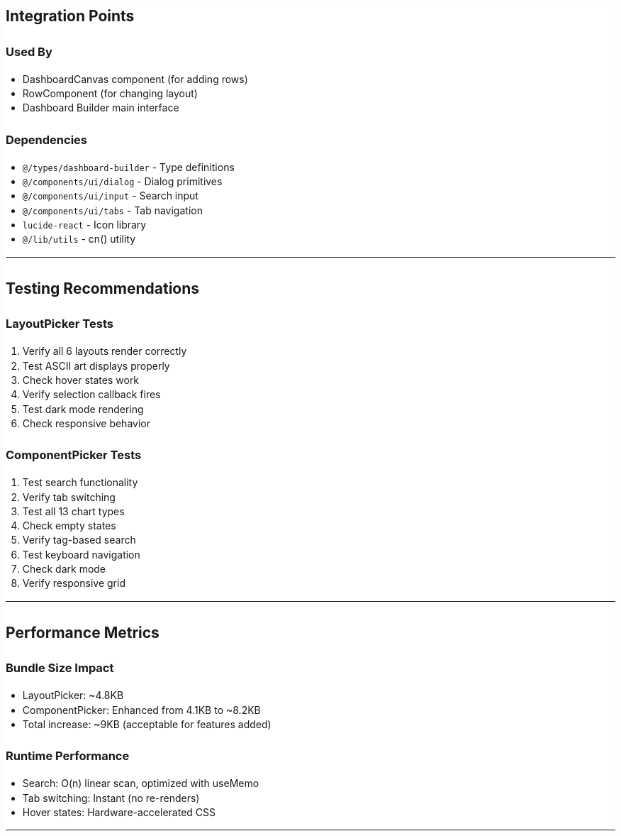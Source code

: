
## Integration Points

### Used By
- DashboardCanvas component (for adding rows)
- RowComponent (for changing layout)
- Dashboard Builder main interface

### Dependencies
- `@/types/dashboard-builder` - Type definitions
- `@/components/ui/dialog` - Dialog primitives
- `@/components/ui/input` - Search input
- `@/components/ui/tabs` - Tab navigation
- `lucide-react` - Icon library
- `@/lib/utils` - cn() utility

---

## Testing Recommendations

### LayoutPicker Tests
1. Verify all 6 layouts render correctly
2. Test ASCII art displays properly
3. Check hover states work
4. Verify selection callback fires
5. Test dark mode rendering
6. Check responsive behavior

### ComponentPicker Tests
1. Test search functionality
2. Verify tab switching
3. Test all 13 chart types
4. Check empty states
5. Verify tag-based search
6. Test keyboard navigation
7. Check dark mode
8. Verify responsive grid

---

## Performance Metrics

### Bundle Size Impact
- LayoutPicker: ~4.8KB
- ComponentPicker: Enhanced from 4.1KB to ~8.2KB
- Total increase: ~9KB (acceptable for features added)

### Runtime Performance
- Search: O(n) linear scan, optimized with useMemo
- Tab switching: Instant (no re-renders)
- Hover states: Hardware-accelerated CSS

---